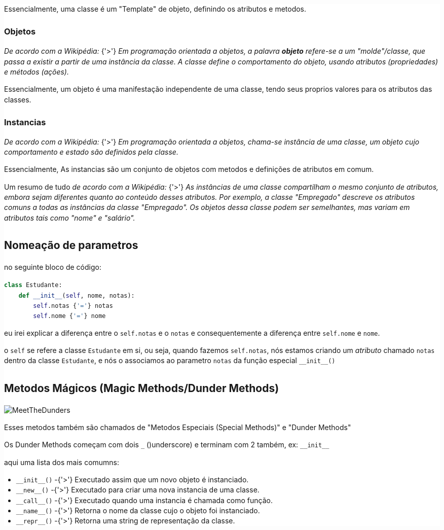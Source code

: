 Essencialmente, uma classe é um "Template" de objeto, definindo os atributos e metodos.

### Objetos

*De acordo com a Wikipédia:*
{'>'} *Em programação orientada a objetos, a palavra **objeto** refere-se a um "molde"/classe, que passa a existir a partir de uma instância da classe. A classe define o comportamento do objeto, usando atributos (propriedades) e métodos (ações).*

Essencialmente, um objeto é uma manifestação independente de uma classe, tendo seus proprios valores para os atributos das classes.

### Instancias

*De acordo com a Wikipédia:*
{'>'} *Em programação orientada a objetos, chama-se instância de uma classe, um objeto cujo comportamento e estado são definidos pela classe.*

Essencialmente, As instancias são um conjunto de objetos com metodos e definições de atributos em comum.

Um resumo de tudo *de acordo com a Wikipédia:*
{'>'} *As instâncias de uma classe compartilham o mesmo conjunto de atributos, embora sejam diferentes quanto ao conteúdo desses atributos. Por exemplo, a classe "Empregado" descreve os atributos comuns a todas as instâncias da classe "Empregado". Os objetos dessa classe podem ser semelhantes, mas variam em atributos tais como "nome" e "salário".*

## Nomeação de parametros

no seguinte bloco de código:

```python
class Estudante:
    def __init__(self, nome, notas):
        self.notas {'='} notas
        self.nome {'='} nome
```

eu irei explicar a diferença entre o `self.notas` e o `notas` e consequentemente a diferença entre `self.nome` e `nome`.

o `self` se refere a classe `Estudante` em si, ou seja, quando fazemos `self.notas`, nós estamos criando um *atributo* chamado `notas` dentro da classe `Estudante`, e nós o associamos ao parametro `notas` da função especial `__init__()`

## Metodos Mágicos (Magic Methods/Dunder Methods)

![MeetTheDunders](./images/MeetTheDunders2.jpeg)

Esses metodos também são chamados de "Metodos Especiais (Special Methods)" e "Dunder Methods"

Os Dunder Methods começam com dois `_` ()underscore) e terminam com 2 também, ex: `__init__`

aqui uma lista dos mais comumns:
- `__init__()` -{'>'} Executado assim que um novo objeto é instanciado.
- `__new__()` -{'>'} Executado para criar uma nova instancia de uma classe.
- `__call__()` -{'>'} Executado quando uma instancia é chamada como função.
- `__name__()` -{'>'} Retorna o nome da classe cujo o objeto foi instanciado.
- `__repr__()` -{'>'} Retorna uma string de representação da classe.
